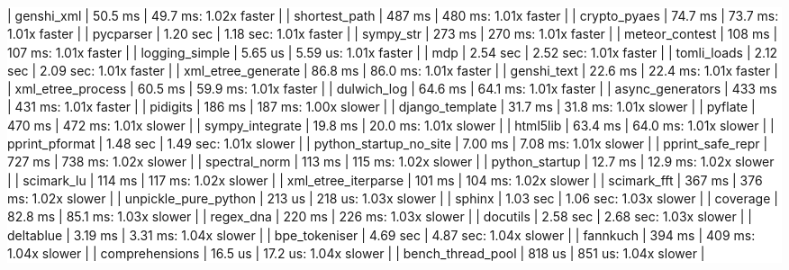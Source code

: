 | genshi_xml                 | 50.5 ms                                                | 49.7 ms: 1.02x faster                                                  |
| shortest_path              | 487 ms                                                 | 480 ms: 1.01x faster                                                   |
| crypto_pyaes               | 74.7 ms                                                | 73.7 ms: 1.01x faster                                                  |
| pycparser                  | 1.20 sec                                               | 1.18 sec: 1.01x faster                                                 |
| sympy_str                  | 273 ms                                                 | 270 ms: 1.01x faster                                                   |
| meteor_contest             | 108 ms                                                 | 107 ms: 1.01x faster                                                   |
| logging_simple             | 5.65 us                                                | 5.59 us: 1.01x faster                                                  |
| mdp                        | 2.54 sec                                               | 2.52 sec: 1.01x faster                                                 |
| tomli_loads                | 2.12 sec                                               | 2.09 sec: 1.01x faster                                                 |
| xml_etree_generate         | 86.8 ms                                                | 86.0 ms: 1.01x faster                                                  |
| genshi_text                | 22.6 ms                                                | 22.4 ms: 1.01x faster                                                  |
| xml_etree_process          | 60.5 ms                                                | 59.9 ms: 1.01x faster                                                  |
| dulwich_log                | 64.6 ms                                                | 64.1 ms: 1.01x faster                                                  |
| async_generators           | 433 ms                                                 | 431 ms: 1.01x faster                                                   |
| pidigits                   | 186 ms                                                 | 187 ms: 1.00x slower                                                   |
| django_template            | 31.7 ms                                                | 31.8 ms: 1.01x slower                                                  |
| pyflate                    | 470 ms                                                 | 472 ms: 1.01x slower                                                   |
| sympy_integrate            | 19.8 ms                                                | 20.0 ms: 1.01x slower                                                  |
| html5lib                   | 63.4 ms                                                | 64.0 ms: 1.01x slower                                                  |
| pprint_pformat             | 1.48 sec                                               | 1.49 sec: 1.01x slower                                                 |
| python_startup_no_site     | 7.00 ms                                                | 7.08 ms: 1.01x slower                                                  |
| pprint_safe_repr           | 727 ms                                                 | 738 ms: 1.02x slower                                                   |
| spectral_norm              | 113 ms                                                 | 115 ms: 1.02x slower                                                   |
| python_startup             | 12.7 ms                                                | 12.9 ms: 1.02x slower                                                  |
| scimark_lu                 | 114 ms                                                 | 117 ms: 1.02x slower                                                   |
| xml_etree_iterparse        | 101 ms                                                 | 104 ms: 1.02x slower                                                   |
| scimark_fft                | 367 ms                                                 | 376 ms: 1.02x slower                                                   |
| unpickle_pure_python       | 213 us                                                 | 218 us: 1.03x slower                                                   |
| sphinx                     | 1.03 sec                                               | 1.06 sec: 1.03x slower                                                 |
| coverage                   | 82.8 ms                                                | 85.1 ms: 1.03x slower                                                  |
| regex_dna                  | 220 ms                                                 | 226 ms: 1.03x slower                                                   |
| docutils                   | 2.58 sec                                               | 2.68 sec: 1.03x slower                                                 |
| deltablue                  | 3.19 ms                                                | 3.31 ms: 1.04x slower                                                  |
| bpe_tokeniser              | 4.69 sec                                               | 4.87 sec: 1.04x slower                                                 |
| fannkuch                   | 394 ms                                                 | 409 ms: 1.04x slower                                                   |
| comprehensions             | 16.5 us                                                | 17.2 us: 1.04x slower                                                  |
| bench_thread_pool          | 818 us                                                 | 851 us: 1.04x slower                                                   |